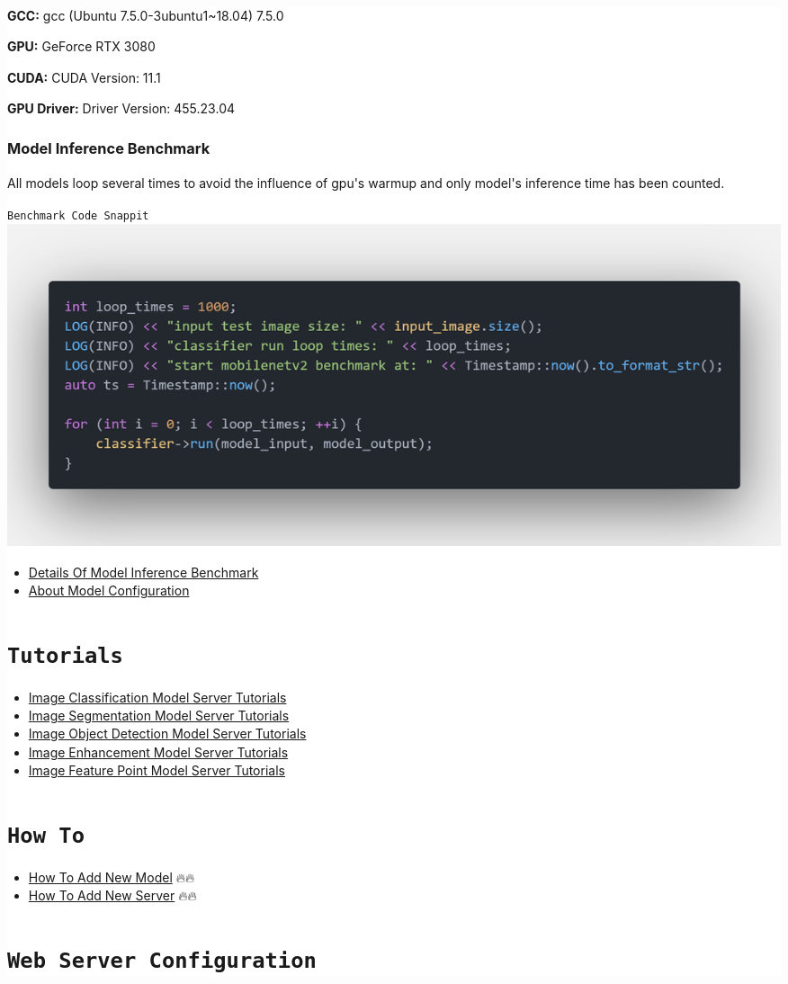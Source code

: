 **GCC:** gcc (Ubuntu 7.5.0-3ubuntu1~18.04) 7.5.0

**GPU:** GeForce RTX 3080

**CUDA:** CUDA Version: 11.1

**GPU Driver:** Driver Version: 455.23.04

### Model Inference Benchmark

All models loop several times to avoid the influence of gpu's warmup and only model's inference time has been counted.

`Benchmark Code Snappit`
![benchmakr_code_snappit](./resources/images/benchmark_code_snappit.png)

* [Details Of Model Inference Benchmark](./docs/model_inference_benchmark.md)
* [About Model Configuration](./docs/about_model_configuration.md)

# `Tutorials`

* [Image Classification Model Server Tutorials](./docs/tutorials_of_classification_model_server.md)
* [Image Segmentation Model Server Tutorials](./docs/tutorials_of_segmentation_model_server.md)
* [Image Object Detection Model Server Tutorials](./docs/tutorials_of_object_detection_model_server.md)
* [Image Enhancement Model Server Tutorials](./docs/tutorials_of_enhancement_model_server.md)
* [Image Feature Point Model Server Tutorials](./docs/tutorials_of_feature_point_model_server.md)

# `How To`

* [How To Add New Model](./docs/how_to_add_new_model.md) :fire::fire:
* [How To Add New Server](./docs/how_to_add_new_server.md) :fire::fire:

# `Web Server Configuration`
